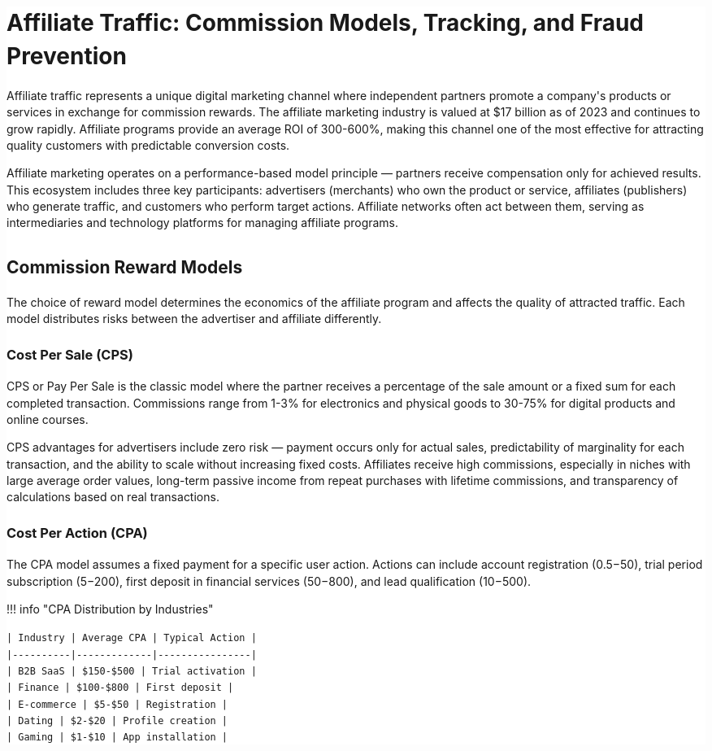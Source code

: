 # Affiliate Traffic: Commission Models, Tracking, and Fraud Prevention

Affiliate traffic represents a unique digital marketing channel where independent partners promote a company's products or services in exchange for commission rewards. The affiliate marketing industry is valued at $17 billion as of 2023 and continues to grow rapidly. Affiliate programs provide an average ROI of 300-600%, making this channel one of the most effective for attracting quality customers with predictable conversion costs.

Affiliate marketing operates on a performance-based model principle — partners receive compensation only for achieved results. This ecosystem includes three key participants: advertisers (merchants) who own the product or service, affiliates (publishers) who generate traffic, and customers who perform target actions. Affiliate networks often act between them, serving as intermediaries and technology platforms for managing affiliate programs.

## Commission Reward Models

The choice of reward model determines the economics of the affiliate program and affects the quality of attracted traffic. Each model distributes risks between the advertiser and affiliate differently.

### Cost Per Sale (CPS)

CPS or Pay Per Sale is the classic model where the partner receives a percentage of the sale amount or a fixed sum for each completed transaction. Commissions range from 1-3% for electronics and physical goods to 30-75% for digital products and online courses.

CPS advantages for advertisers include zero risk — payment occurs only for actual sales, predictability of marginality for each transaction, and the ability to scale without increasing fixed costs. Affiliates receive high commissions, especially in niches with large average order values, long-term passive income from repeat purchases with lifetime commissions, and transparency of calculations based on real transactions.

### Cost Per Action (CPA)

The CPA model assumes a fixed payment for a specific user action. Actions can include account registration ($0.5-$50), trial period subscription ($5-$200), first deposit in financial services ($50-$800), and lead qualification ($10-$500).

!!! info "CPA Distribution by Industries"

    | Industry | Average CPA | Typical Action |
    |----------|-------------|----------------|
    | B2B SaaS | $150-$500 | Trial activation |
    | Finance | $100-$800 | First deposit |
    | E-commerce | $5-$50 | Registration |
    | Dating | $2-$20 | Profile creation |
    | Gaming | $1-$10 | App installation |
